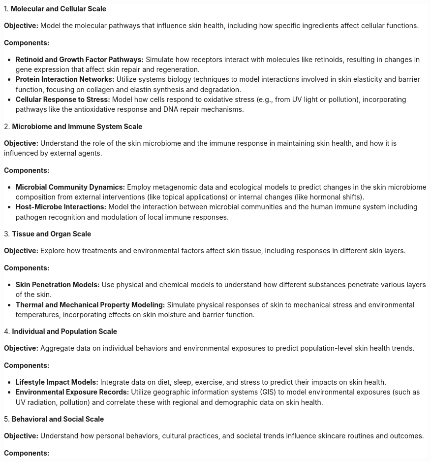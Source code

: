 1\. **Molecular and Cellular Scale**

**Objective:** Model the molecular pathways that influence skin health, including how specific ingredients affect cellular functions.

**Components:**

- **Retinoid and Growth Factor Pathways:** Simulate how receptors interact with molecules like retinoids, resulting in changes in gene expression that affect skin repair and regeneration.
- **Protein Interaction Networks:** Utilize systems biology techniques to model interactions involved in skin elasticity and barrier function, focusing on collagen and elastin synthesis and degradation.
- **Cellular Response to Stress:** Model how cells respond to oxidative stress (e.g., from UV light or pollution), incorporating pathways like the antioxidative response and DNA repair mechanisms.

2\. **Microbiome and Immune System Scale**

**Objective:** Understand the role of the skin microbiome and the immune response in maintaining skin health, and how it is influenced by external agents.

**Components:**

- **Microbial Community Dynamics:** Employ metagenomic data and ecological models to predict changes in the skin microbiome composition from external interventions (like topical applications) or internal changes (like hormonal shifts).
- **Host-Microbe Interactions:** Model the interaction between microbial communities and the human immune system including pathogen recognition and modulation of local immune responses.

3\. **Tissue and Organ Scale**

**Objective:** Explore how treatments and environmental factors affect skin tissue, including responses in different skin layers.

**Components:**

- **Skin Penetration Models:** Use physical and chemical models to understand how different substances penetrate various layers of the skin.
- **Thermal and Mechanical Property Modeling:** Simulate physical responses of skin to mechanical stress and environmental temperatures, incorporating effects on skin moisture and barrier function.

4\. **Individual and Population Scale**

**Objective:** Aggregate data on individual behaviors and environmental exposures to predict population-level skin health trends.

**Components:**

- **Lifestyle Impact Models:** Integrate data on diet, sleep, exercise, and stress to predict their impacts on skin health.
- **Environmental Exposure Records:** Utilize geographic information systems (GIS) to model environmental exposures (such as UV radiation, pollution) and correlate these with regional and demographic data on skin health.

5\. **Behavioral and Social Scale**

**Objective:** Understand how personal behaviors, cultural practices, and societal trends influence skincare routines and outcomes.

**Components:**

